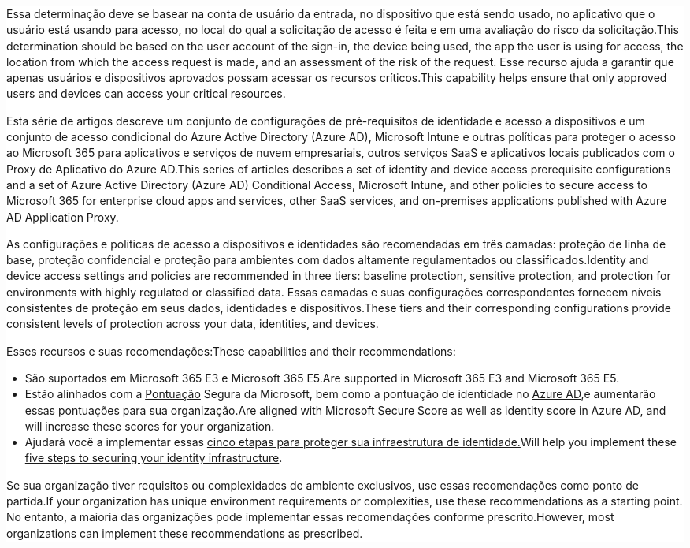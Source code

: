 <span data-ttu-id="2c0ee-109">Essa determinação deve se basear na conta de usuário da entrada, no dispositivo que está sendo usado, no aplicativo que o usuário está usando para acesso, no local do qual a solicitação de acesso é feita e em uma avaliação do risco da solicitação.</span><span class="sxs-lookup"><span data-stu-id="2c0ee-109">This determination should be based on the user account of the sign-in, the device being used, the app the user is using for access, the location from which the access request is made, and an assessment of the risk of the request.</span></span> <span data-ttu-id="2c0ee-110">Esse recurso ajuda a garantir que apenas usuários e dispositivos aprovados possam acessar os recursos críticos.</span><span class="sxs-lookup"><span data-stu-id="2c0ee-110">This capability helps ensure that only approved users and devices can access your critical resources.</span></span>

<span data-ttu-id="2c0ee-111">Esta série de artigos descreve um conjunto de configurações de pré-requisitos de identidade e acesso a dispositivos e um conjunto de acesso condicional do Azure Active Directory (Azure AD), Microsoft Intune e outras políticas para proteger o acesso ao Microsoft 365 para aplicativos e serviços de nuvem empresariais, outros serviços SaaS e aplicativos locais publicados com o Proxy de Aplicativo do Azure AD.</span><span class="sxs-lookup"><span data-stu-id="2c0ee-111">This series of articles describes a set of identity and device access prerequisite configurations and a set of Azure Active Directory (Azure AD) Conditional Access, Microsoft Intune, and other policies to secure access to Microsoft 365 for enterprise cloud apps and services, other SaaS services, and on-premises applications published with Azure AD Application Proxy.</span></span>

<span data-ttu-id="2c0ee-112">As configurações e políticas de acesso a dispositivos e identidades são recomendadas em três camadas: proteção de linha de base, proteção confidencial e proteção para ambientes com dados altamente regulamentados ou classificados.</span><span class="sxs-lookup"><span data-stu-id="2c0ee-112">Identity and device access settings and policies are recommended in three tiers: baseline protection, sensitive protection, and protection for environments with highly regulated or classified data.</span></span> <span data-ttu-id="2c0ee-113">Essas camadas e suas configurações correspondentes fornecem níveis consistentes de proteção em seus dados, identidades e dispositivos.</span><span class="sxs-lookup"><span data-stu-id="2c0ee-113">These tiers and their corresponding configurations provide consistent levels of protection across your data, identities, and devices.</span></span>

<span data-ttu-id="2c0ee-114">Esses recursos e suas recomendações:</span><span class="sxs-lookup"><span data-stu-id="2c0ee-114">These capabilities and their recommendations:</span></span>

- <span data-ttu-id="2c0ee-115">São suportados em Microsoft 365 E3 e Microsoft 365 E5.</span><span class="sxs-lookup"><span data-stu-id="2c0ee-115">Are supported in Microsoft 365 E3 and Microsoft 365 E5.</span></span>
- <span data-ttu-id="2c0ee-116">Estão alinhados com a [Pontuação](../defender/microsoft-secure-score.md) Segura da Microsoft, bem como a pontuação de identidade no [Azure AD,](/azure/active-directory/fundamentals/identity-secure-score)e aumentarão essas pontuações para sua organização.</span><span class="sxs-lookup"><span data-stu-id="2c0ee-116">Are aligned with [Microsoft Secure Score](../defender/microsoft-secure-score.md) as well as [identity score in Azure AD](/azure/active-directory/fundamentals/identity-secure-score), and will increase these scores for your organization.</span></span>
- <span data-ttu-id="2c0ee-117">Ajudará você a implementar essas [cinco etapas para proteger sua infraestrutura de identidade.](/azure/security/azure-ad-secure-steps)</span><span class="sxs-lookup"><span data-stu-id="2c0ee-117">Will help you implement these [five steps to securing your identity infrastructure](/azure/security/azure-ad-secure-steps).</span></span>

<span data-ttu-id="2c0ee-118">Se sua organização tiver requisitos ou complexidades de ambiente exclusivos, use essas recomendações como ponto de partida.</span><span class="sxs-lookup"><span data-stu-id="2c0ee-118">If your organization has unique environment requirements or complexities, use these recommendations as a starting point.</span></span> <span data-ttu-id="2c0ee-119">No entanto, a maioria das organizações pode implementar essas recomendações conforme prescrito.</span><span class="sxs-lookup"><span data-stu-id="2c0ee-119">However, most organizations can implement these recommendations as prescribed.</span></span>
